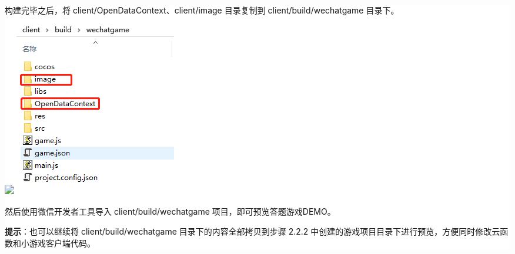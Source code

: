 构建完毕之后，将 client/OpenDataContext、client/image 目录复制到 client/build/wechatgame 目录下。

![](/img/2020-05-08-19-52-24.png)
![](/img/2020-05-08-21-19-39.png)

然后使用微信开发者工具导入 client/build/wechatgame 项目，即可预览答题游戏DEMO。


**提示**：也可以继续将 client/build/wechatgame 目录下的内容全部拷贝到步骤 2.2.2 中创建的游戏项目目录下进行预览，方便同时修改云函数和小游戏客户端代码。
